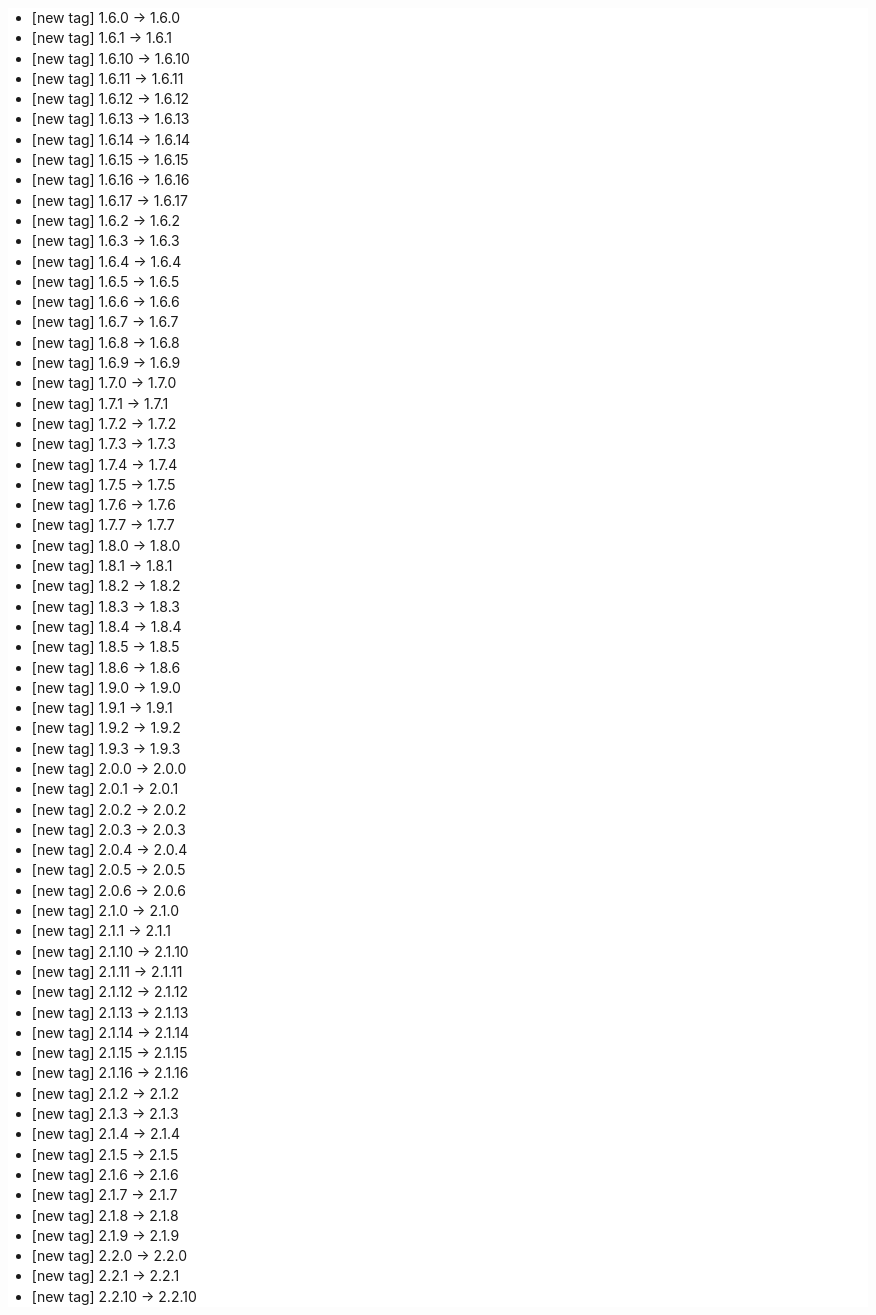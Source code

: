  * [new tag]             1.6.0                   -> 1.6.0
 * [new tag]             1.6.1                   -> 1.6.1
 * [new tag]             1.6.10                  -> 1.6.10
 * [new tag]             1.6.11                  -> 1.6.11
 * [new tag]             1.6.12                  -> 1.6.12
 * [new tag]             1.6.13                  -> 1.6.13
 * [new tag]             1.6.14                  -> 1.6.14
 * [new tag]             1.6.15                  -> 1.6.15
 * [new tag]             1.6.16                  -> 1.6.16
 * [new tag]             1.6.17                  -> 1.6.17
 * [new tag]             1.6.2                   -> 1.6.2
 * [new tag]             1.6.3                   -> 1.6.3
 * [new tag]             1.6.4                   -> 1.6.4
 * [new tag]             1.6.5                   -> 1.6.5
 * [new tag]             1.6.6                   -> 1.6.6
 * [new tag]             1.6.7                   -> 1.6.7
 * [new tag]             1.6.8                   -> 1.6.8
 * [new tag]             1.6.9                   -> 1.6.9
 * [new tag]             1.7.0                   -> 1.7.0
 * [new tag]             1.7.1                   -> 1.7.1
 * [new tag]             1.7.2                   -> 1.7.2
 * [new tag]             1.7.3                   -> 1.7.3
 * [new tag]             1.7.4                   -> 1.7.4
 * [new tag]             1.7.5                   -> 1.7.5
 * [new tag]             1.7.6                   -> 1.7.6
 * [new tag]             1.7.7                   -> 1.7.7
 * [new tag]             1.8.0                   -> 1.8.0
 * [new tag]             1.8.1                   -> 1.8.1
 * [new tag]             1.8.2                   -> 1.8.2
 * [new tag]             1.8.3                   -> 1.8.3
 * [new tag]             1.8.4                   -> 1.8.4
 * [new tag]             1.8.5                   -> 1.8.5
 * [new tag]             1.8.6                   -> 1.8.6
 * [new tag]             1.9.0                   -> 1.9.0
 * [new tag]             1.9.1                   -> 1.9.1
 * [new tag]             1.9.2                   -> 1.9.2
 * [new tag]             1.9.3                   -> 1.9.3
 * [new tag]             2.0.0                   -> 2.0.0
 * [new tag]             2.0.1                   -> 2.0.1
 * [new tag]             2.0.2                   -> 2.0.2
 * [new tag]             2.0.3                   -> 2.0.3
 * [new tag]             2.0.4                   -> 2.0.4
 * [new tag]             2.0.5                   -> 2.0.5
 * [new tag]             2.0.6                   -> 2.0.6
 * [new tag]             2.1.0                   -> 2.1.0
 * [new tag]             2.1.1                   -> 2.1.1
 * [new tag]             2.1.10                  -> 2.1.10
 * [new tag]             2.1.11                  -> 2.1.11
 * [new tag]             2.1.12                  -> 2.1.12
 * [new tag]             2.1.13                  -> 2.1.13
 * [new tag]             2.1.14                  -> 2.1.14
 * [new tag]             2.1.15                  -> 2.1.15
 * [new tag]             2.1.16                  -> 2.1.16
 * [new tag]             2.1.2                   -> 2.1.2
 * [new tag]             2.1.3                   -> 2.1.3
 * [new tag]             2.1.4                   -> 2.1.4
 * [new tag]             2.1.5                   -> 2.1.5
 * [new tag]             2.1.6                   -> 2.1.6
 * [new tag]             2.1.7                   -> 2.1.7
 * [new tag]             2.1.8                   -> 2.1.8
 * [new tag]             2.1.9                   -> 2.1.9
 * [new tag]             2.2.0                   -> 2.2.0
 * [new tag]             2.2.1                   -> 2.2.1
 * [new tag]             2.2.10                  -> 2.2.10